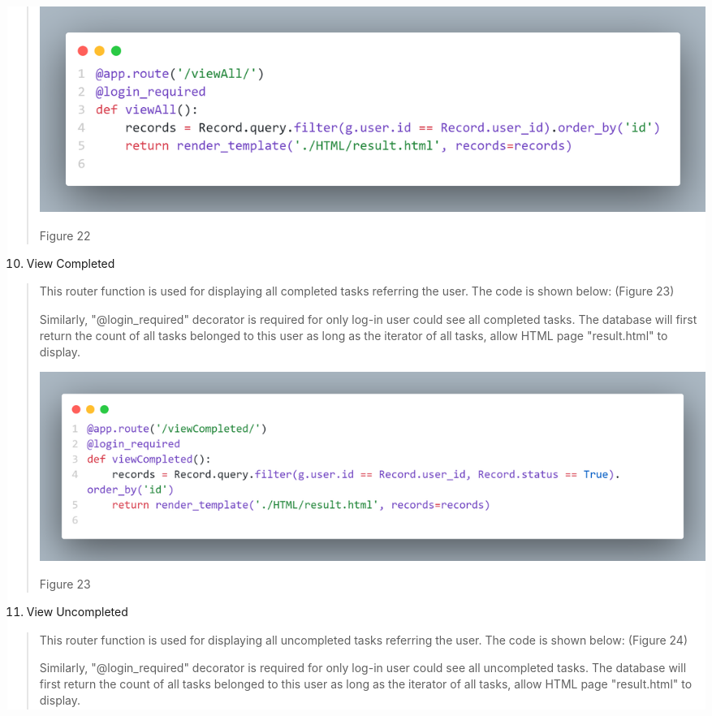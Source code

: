 > ![images](https://github.com/DAZHAdazha/todolist/blob/main/images/22.png)
>
> Figure 22

10. View Completed

> This router function is used for displaying all completed tasks referring the user. The code is shown below: (Figure 23)
>
> Similarly, "\@login_required" decorator is required for only log-in user could see all completed tasks. The database will first return the count of all tasks belonged to this user as long as the iterator of all tasks, allow HTML page "result.html" to display.
>
> ![images](https://github.com/DAZHAdazha/todolist/blob/main/images/23.png)
>
> Figure 23

11. View Uncompleted

> This router function is used for displaying all uncompleted tasks referring the user. The code is shown below: (Figure 24)
>
> Similarly, "\@login_required" decorator is required for only log-in user could see all uncompleted tasks. The database will first return the count of all tasks belonged to this user as long as the iterator of all tasks, allow HTML page "result.html" to display.
>